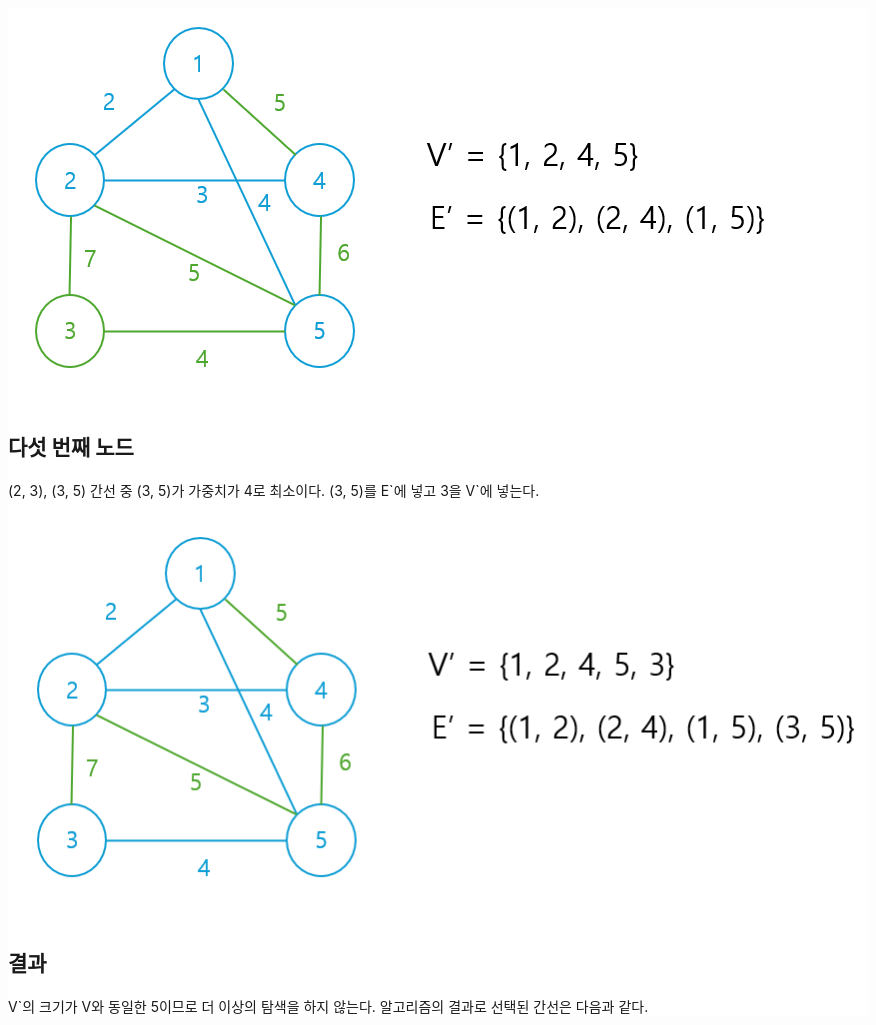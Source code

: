 ![img4.png](/assets/img/posts/algorithm/mst/prim-4.png)

## 다섯 번째 노드
(2, 3), (3, 5) 간선 중 (3, 5)가 가중치가 4로 최소이다.
(3, 5)를 E\`에 넣고 3을 V\`에 넣는다.

![img5.png](/assets/img/posts/algorithm/mst/prim-5.png)

## 결과
V\`의 크기가 V와 동일한 5이므로 더 이상의 탐색을 하지 않는다.
알고리즘의 결과로 선택된 간선은 다음과 같다.
